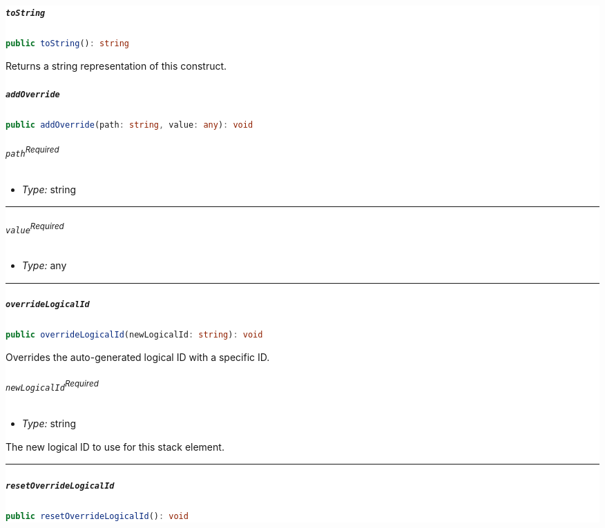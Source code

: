 
##### `toString` <a name="toString" id="@cdktf/provider-snowflake.alert.Alert.toString"></a>

```typescript
public toString(): string
```

Returns a string representation of this construct.

##### `addOverride` <a name="addOverride" id="@cdktf/provider-snowflake.alert.Alert.addOverride"></a>

```typescript
public addOverride(path: string, value: any): void
```

###### `path`<sup>Required</sup> <a name="path" id="@cdktf/provider-snowflake.alert.Alert.addOverride.parameter.path"></a>

- *Type:* string

---

###### `value`<sup>Required</sup> <a name="value" id="@cdktf/provider-snowflake.alert.Alert.addOverride.parameter.value"></a>

- *Type:* any

---

##### `overrideLogicalId` <a name="overrideLogicalId" id="@cdktf/provider-snowflake.alert.Alert.overrideLogicalId"></a>

```typescript
public overrideLogicalId(newLogicalId: string): void
```

Overrides the auto-generated logical ID with a specific ID.

###### `newLogicalId`<sup>Required</sup> <a name="newLogicalId" id="@cdktf/provider-snowflake.alert.Alert.overrideLogicalId.parameter.newLogicalId"></a>

- *Type:* string

The new logical ID to use for this stack element.

---

##### `resetOverrideLogicalId` <a name="resetOverrideLogicalId" id="@cdktf/provider-snowflake.alert.Alert.resetOverrideLogicalId"></a>

```typescript
public resetOverrideLogicalId(): void
```
